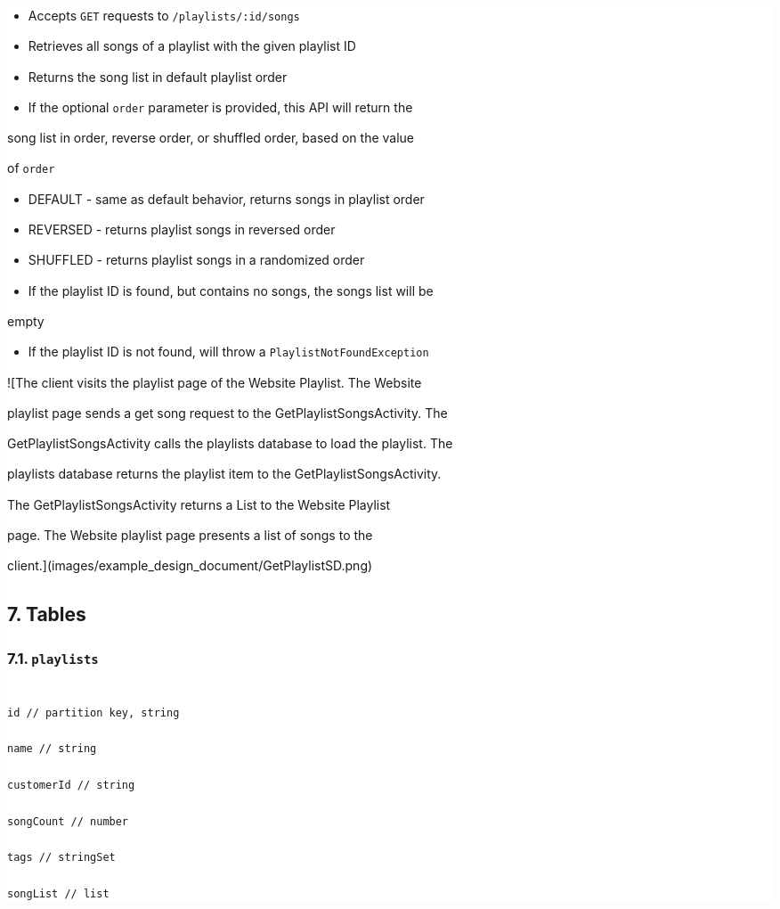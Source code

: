 * Accepts `GET` requests to `/playlists/:id/songs`

* Retrieves all songs of a playlist with the given playlist ID

 * Returns the song list in default playlist order

 * If the optional `order` parameter is provided, this API will return the

 song list in order, reverse order, or shuffled order, based on the value

 of `order`

 * DEFAULT - same as default behavior, returns songs in playlist order

 * REVERSED - returns playlist songs in reversed order

 * SHUFFLED - returns playlist songs in a randomized order

* If the playlist ID is found, but contains no songs, the songs list will be

 empty

* If the playlist ID is not found, will throw a `PlaylistNotFoundException`

  

![The client visits the playlist page of the Website Playlist. The Website

playlist page sends a get song request to the GetPlaylistSongsActivity. The

GetPlaylistSongsActivity calls the playlists database to load the playlist. The

playlists database returns the playlist item to the GetPlaylistSongsActivity.

The GetPlaylistSongsActivity returns a List<SongModel> to the Website Playlist

page. The Website playlist page presents a list of songs to the

client.](images/example_design_document/GetPlaylistSD.png)

  

## 7. Tables

  

### 7.1. `playlists`

  

```

id // partition key, string

name // string

customerId // string

songCount // number

tags // stringSet

songList // list

```
